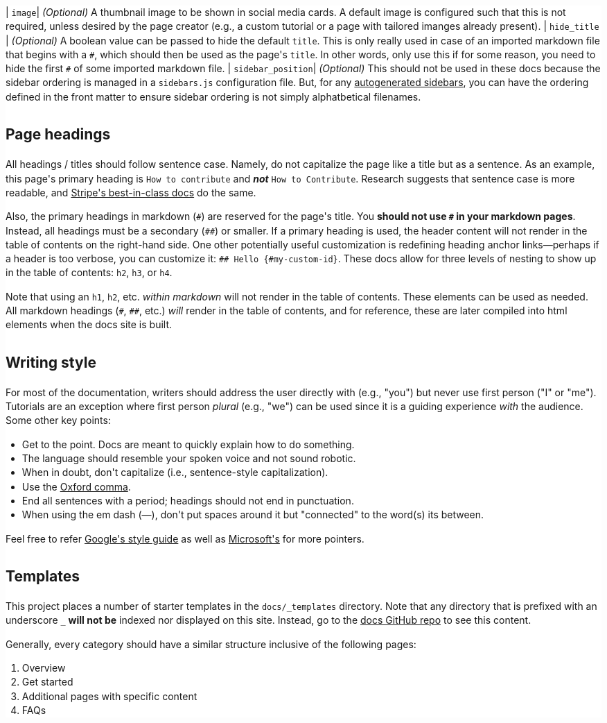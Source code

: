 | `image`| _(Optional)_ A thumbnail image to be shown in social media cards. A default image is configured such that this is not required, unless desired by the page creator (e.g., a custom tutorial or a page with tailored imanges already present).
| `hide_title`| _(Optional)_ A boolean value can be passed to hide the default `title`. This is only really used in case of an imported markdown file that begins with a `#`, which should then be used as the page's `title`. In other words, only use this if for some reason, you need to hide the first `#` of some imported markdown file.
| `sidebar_position`| _(Optional)_ This should not be used in these docs because the sidebar ordering is managed in a `sidebars.js` configuration file. But, for any [autogenerated sidebars](/contribute#autogenerated), you can have the ordering defined in the front matter to ensure sidebar ordering is not simply alphatbetical filenames.

## Page headings

All headings / titles should follow sentence case. Namely, do not capitalize the page like a title but as a sentence. As an example, this page's primary heading is `How to contribute` and **_not_** `How to Contribute`. Research suggests that sentence case is more readable, and [Stripe's best-in-class docs](https://stripe.com/docs/stripe-cli) do the same.

Also, the primary headings in markdown (`#`) are reserved for the page's title. You **should not use `#` in your markdown pages**. Instead, all headings must be a secondary (`##`) or smaller. If a primary heading is used, the header content will not render in the table of contents on the right-hand side. One other potentially useful customization is redefining heading anchor links—perhaps if a header is too verbose, you can customize it: `## Hello {#my-custom-id}`. These docs allow for three levels of nesting to show up in the table of contents: `h2`, `h3`, or `h4`.

Note that using an `h1`, `h2`, etc. _within markdown_ will not render in the table of contents. These elements can be used as needed. All markdown headings (`#`, `##`, etc.) _will_ render in the table of contents, and for reference, these are later compiled into html elements when the docs site is built.

## Writing style

For most of the documentation, writers should address the user directly with (e.g., "you") but never use first person ("I" or "me"). Tutorials are an exception where first person _plural_ (e.g., "we") can be used since it is a guiding experience _with_ the audience. Some other key points:

- Get to the point. Docs are meant to quickly explain how to do something.
- The language should resemble your spoken voice and not sound robotic.
- When in doubt, don't capitalize (i.e., sentence-style capitalization).
- Use the [Oxford comma](https://en.wikipedia.org/wiki/Serial_comma).
- End all sentences with a period; headings should not end in punctuation.
- When using the em dash (—), don't put spaces around it but "connected" to the word(s) its between.

Feel free to refer [Google's style guide](https://github.com/google/styleguide/blob/gh-pages/docguide/style.md) as well as [Microsoft's](https://docs.microsoft.com/en-us/style-guide/welcome/) for more pointers.

## Templates

This project places a number of starter templates in the `docs/_templates` directory. Note that any directory that is prefixed with an underscore `_` **will not be** indexed nor displayed on this site. Instead, go to the [docs GitHub repo](https://github.com/tablelandnetwork/docs/tree/main/docs/_templates) to see this content.

Generally, every category should have a similar structure inclusive of the following pages:

1. Overview
2. Get started
3. Additional pages with specific content
4. FAQs
